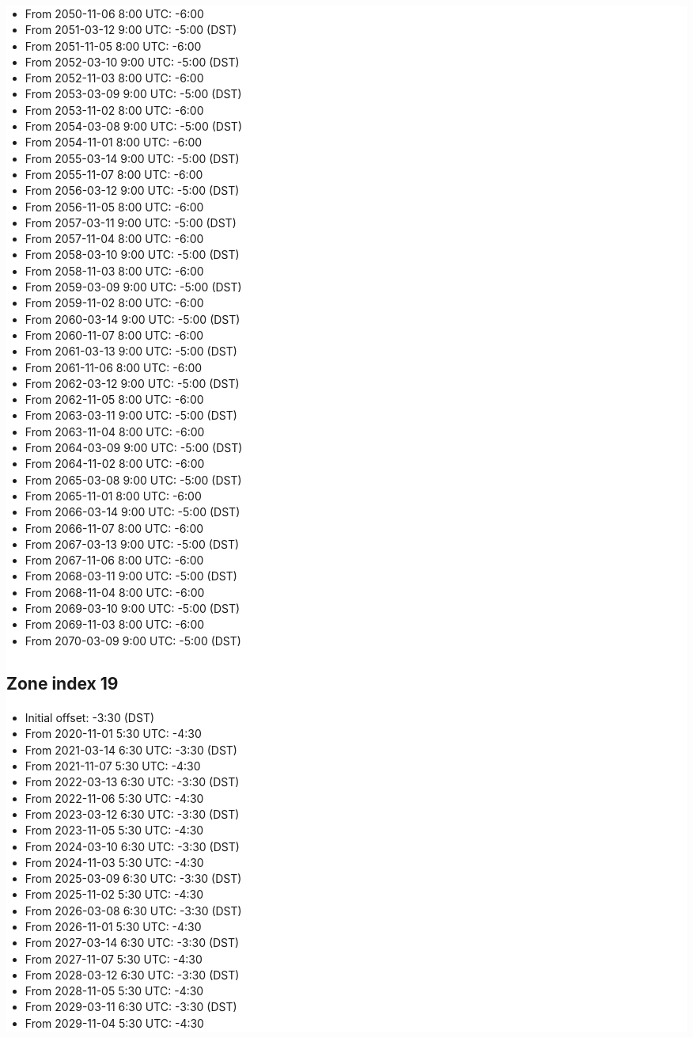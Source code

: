  - From 2050-11-06 8:00 UTC: -6:00
 - From 2051-03-12 9:00 UTC: -5:00 (DST)
 - From 2051-11-05 8:00 UTC: -6:00
 - From 2052-03-10 9:00 UTC: -5:00 (DST)
 - From 2052-11-03 8:00 UTC: -6:00
 - From 2053-03-09 9:00 UTC: -5:00 (DST)
 - From 2053-11-02 8:00 UTC: -6:00
 - From 2054-03-08 9:00 UTC: -5:00 (DST)
 - From 2054-11-01 8:00 UTC: -6:00
 - From 2055-03-14 9:00 UTC: -5:00 (DST)
 - From 2055-11-07 8:00 UTC: -6:00
 - From 2056-03-12 9:00 UTC: -5:00 (DST)
 - From 2056-11-05 8:00 UTC: -6:00
 - From 2057-03-11 9:00 UTC: -5:00 (DST)
 - From 2057-11-04 8:00 UTC: -6:00
 - From 2058-03-10 9:00 UTC: -5:00 (DST)
 - From 2058-11-03 8:00 UTC: -6:00
 - From 2059-03-09 9:00 UTC: -5:00 (DST)
 - From 2059-11-02 8:00 UTC: -6:00
 - From 2060-03-14 9:00 UTC: -5:00 (DST)
 - From 2060-11-07 8:00 UTC: -6:00
 - From 2061-03-13 9:00 UTC: -5:00 (DST)
 - From 2061-11-06 8:00 UTC: -6:00
 - From 2062-03-12 9:00 UTC: -5:00 (DST)
 - From 2062-11-05 8:00 UTC: -6:00
 - From 2063-03-11 9:00 UTC: -5:00 (DST)
 - From 2063-11-04 8:00 UTC: -6:00
 - From 2064-03-09 9:00 UTC: -5:00 (DST)
 - From 2064-11-02 8:00 UTC: -6:00
 - From 2065-03-08 9:00 UTC: -5:00 (DST)
 - From 2065-11-01 8:00 UTC: -6:00
 - From 2066-03-14 9:00 UTC: -5:00 (DST)
 - From 2066-11-07 8:00 UTC: -6:00
 - From 2067-03-13 9:00 UTC: -5:00 (DST)
 - From 2067-11-06 8:00 UTC: -6:00
 - From 2068-03-11 9:00 UTC: -5:00 (DST)
 - From 2068-11-04 8:00 UTC: -6:00
 - From 2069-03-10 9:00 UTC: -5:00 (DST)
 - From 2069-11-03 8:00 UTC: -6:00
 - From 2070-03-09 9:00 UTC: -5:00 (DST)

## Zone index 19

 - Initial offset: -3:30 (DST)
 - From 2020-11-01 5:30 UTC: -4:30
 - From 2021-03-14 6:30 UTC: -3:30 (DST)
 - From 2021-11-07 5:30 UTC: -4:30
 - From 2022-03-13 6:30 UTC: -3:30 (DST)
 - From 2022-11-06 5:30 UTC: -4:30
 - From 2023-03-12 6:30 UTC: -3:30 (DST)
 - From 2023-11-05 5:30 UTC: -4:30
 - From 2024-03-10 6:30 UTC: -3:30 (DST)
 - From 2024-11-03 5:30 UTC: -4:30
 - From 2025-03-09 6:30 UTC: -3:30 (DST)
 - From 2025-11-02 5:30 UTC: -4:30
 - From 2026-03-08 6:30 UTC: -3:30 (DST)
 - From 2026-11-01 5:30 UTC: -4:30
 - From 2027-03-14 6:30 UTC: -3:30 (DST)
 - From 2027-11-07 5:30 UTC: -4:30
 - From 2028-03-12 6:30 UTC: -3:30 (DST)
 - From 2028-11-05 5:30 UTC: -4:30
 - From 2029-03-11 6:30 UTC: -3:30 (DST)
 - From 2029-11-04 5:30 UTC: -4:30